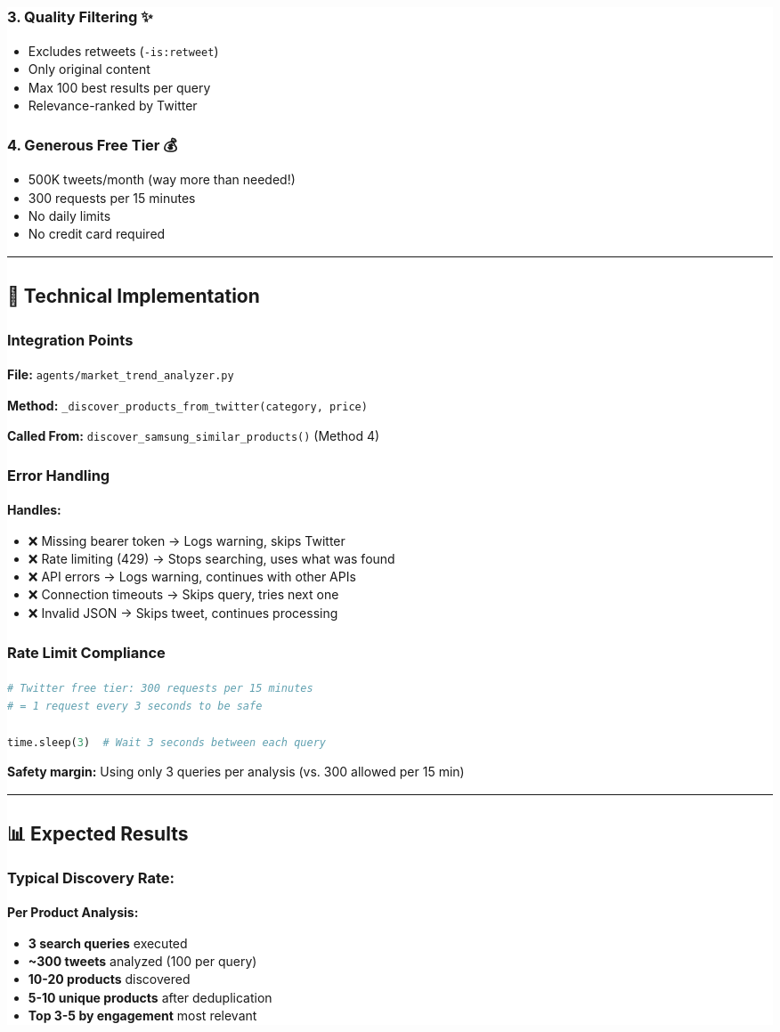 ### 3. **Quality Filtering** ✨
- Excludes retweets (`-is:retweet`)
- Only original content
- Max 100 best results per query
- Relevance-ranked by Twitter

### 4. **Generous Free Tier** 💰
- 500K tweets/month (way more than needed!)
- 300 requests per 15 minutes
- No daily limits
- No credit card required

---

## 🔧 Technical Implementation

### Integration Points

**File:** `agents/market_trend_analyzer.py`

**Method:** `_discover_products_from_twitter(category, price)`

**Called From:** `discover_samsung_similar_products()` (Method 4)

### Error Handling

**Handles:**
- ❌ Missing bearer token → Logs warning, skips Twitter
- ❌ Rate limiting (429) → Stops searching, uses what was found
- ❌ API errors → Logs warning, continues with other APIs
- ❌ Connection timeouts → Skips query, tries next one
- ❌ Invalid JSON → Skips tweet, continues processing

### Rate Limit Compliance

```python
# Twitter free tier: 300 requests per 15 minutes
# = 1 request every 3 seconds to be safe

time.sleep(3)  # Wait 3 seconds between each query
```

**Safety margin:** Using only 3 queries per analysis (vs. 300 allowed per 15 min)

---

## 📊 Expected Results

### Typical Discovery Rate:

**Per Product Analysis:**
- **3 search queries** executed
- **~300 tweets** analyzed (100 per query)
- **10-20 products** discovered
- **5-10 unique products** after deduplication
- **Top 3-5 by engagement** most relevant
